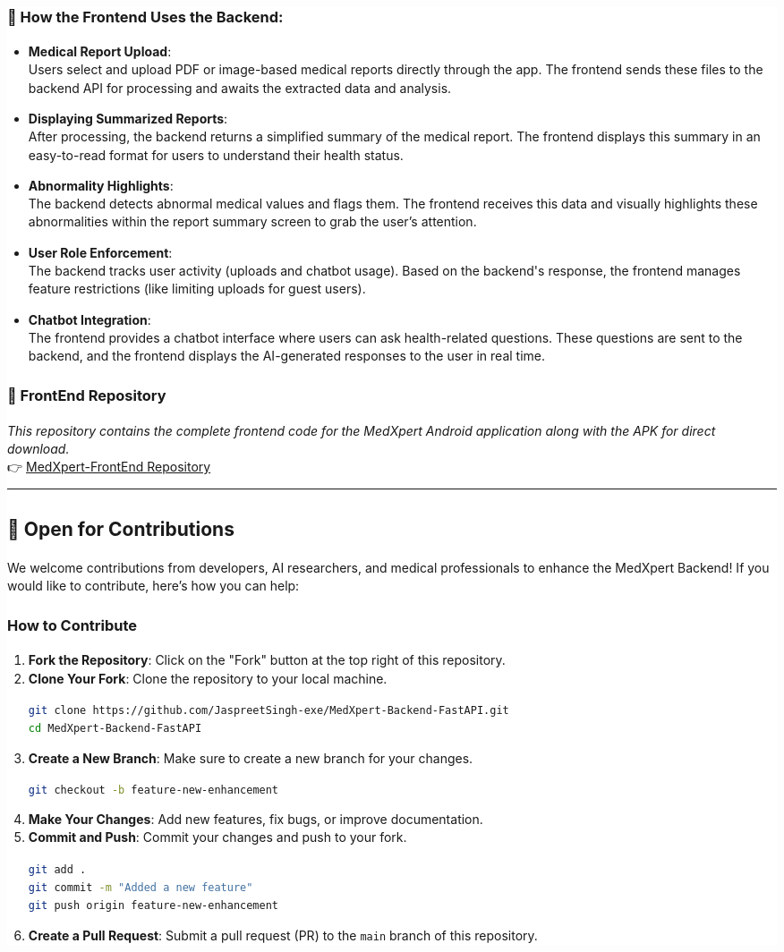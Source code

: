 
### 🚀 How the Frontend Uses the Backend:

- **Medical Report Upload**:  
  Users select and upload PDF or image-based medical reports directly through the app. The frontend sends these files to the backend API for processing and awaits the extracted data and analysis.

- **Displaying Summarized Reports**:  
  After processing, the backend returns a simplified summary of the medical report. The frontend displays this summary in an easy-to-read format for users to understand their health status.

- **Abnormality Highlights**:  
  The backend detects abnormal medical values and flags them. The frontend receives this data and visually highlights these abnormalities within the report summary screen to grab the user’s attention.

- **User Role Enforcement**:  
  The backend tracks user activity (uploads and chatbot usage). Based on the backend's response, the frontend manages feature restrictions (like limiting uploads for guest users).

- **Chatbot Integration**:  
  The frontend provides a chatbot interface where users can ask health-related questions. These questions are sent to the backend, and the frontend displays the AI-generated responses to the user in real time.


### 🔗 FrontEnd Repository  
*This repository contains the complete frontend code for the MedXpert Android application along with the APK for direct download.*    
👉 [MedXpert-FrontEnd Repository](https://github.com/JaspreetSingh-exe/MedXpert-FrontEnd)

---  


## 🤝 Open for Contributions
We welcome contributions from developers, AI researchers, and medical professionals to enhance the MedXpert Backend! If you would like to contribute, here’s how you can help:

### **How to Contribute**
1. **Fork the Repository**: Click on the "Fork" button at the top right of this repository.
2. **Clone Your Fork**: Clone the repository to your local machine.
   ```bash
   git clone https://github.com/JaspreetSingh-exe/MedXpert-Backend-FastAPI.git
   cd MedXpert-Backend-FastAPI
   ```
3. **Create a New Branch**: Make sure to create a new branch for your changes.
   ```bash
   git checkout -b feature-new-enhancement
   ```
4. **Make Your Changes**: Add new features, fix bugs, or improve documentation.
5. **Commit and Push**: Commit your changes and push to your fork.
   ```bash
   git add .
   git commit -m "Added a new feature"
   git push origin feature-new-enhancement
   ```
6. **Create a Pull Request**: Submit a pull request (PR) to the `main` branch of this repository.

